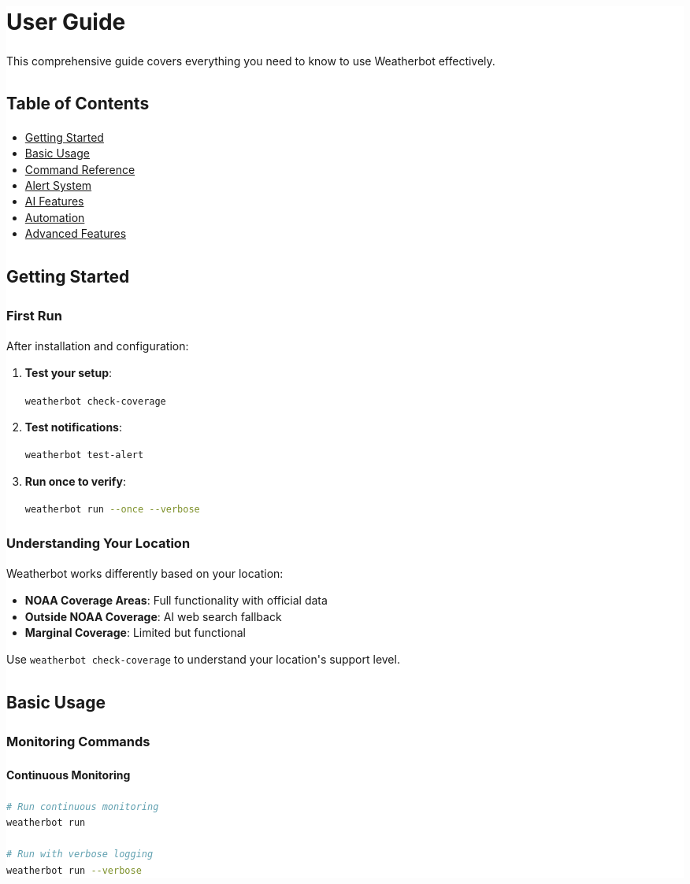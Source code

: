 # User Guide

This comprehensive guide covers everything you need to know to use Weatherbot effectively.

## Table of Contents

- [Getting Started](#getting-started)
- [Basic Usage](#basic-usage)
- [Command Reference](#command-reference)
- [Alert System](#alert-system)
- [AI Features](#ai-features)
- [Automation](#automation)
- [Advanced Features](#advanced-features)

## Getting Started

### First Run

After installation and configuration:

1. **Test your setup**:
   ```bash
   weatherbot check-coverage
   ```

2. **Test notifications**:
   ```bash
   weatherbot test-alert
   ```

3. **Run once to verify**:
   ```bash
   weatherbot run --once --verbose
   ```

### Understanding Your Location

Weatherbot works differently based on your location:

- **NOAA Coverage Areas**: Full functionality with official data
- **Outside NOAA Coverage**: AI web search fallback
- **Marginal Coverage**: Limited but functional

Use `weatherbot check-coverage` to understand your location's support level.

## Basic Usage

### Monitoring Commands

#### Continuous Monitoring
```bash
# Run continuous monitoring
weatherbot run

# Run with verbose logging
weatherbot run --verbose
```
